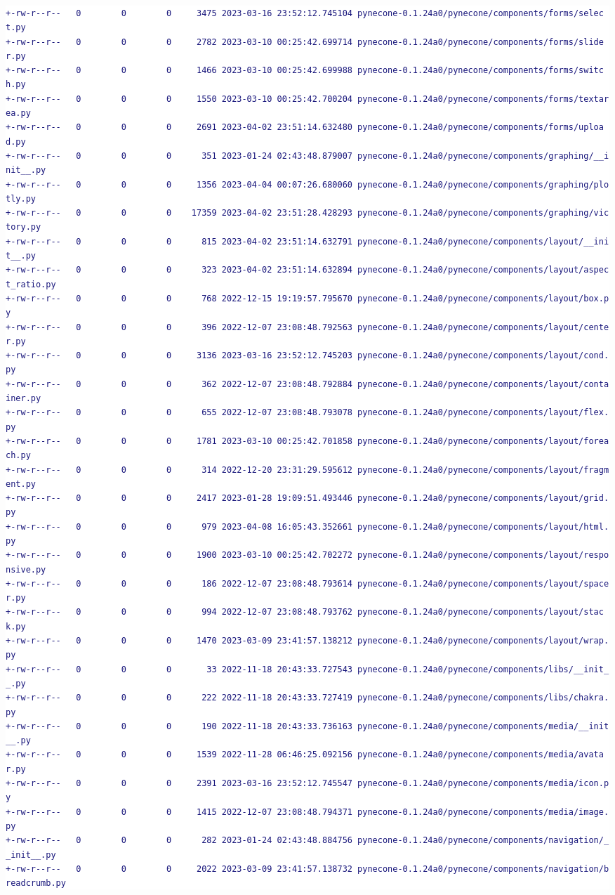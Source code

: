 ```diff
+-rw-r--r--   0        0        0     3475 2023-03-16 23:52:12.745104 pynecone-0.1.24a0/pynecone/components/forms/select.py
+-rw-r--r--   0        0        0     2782 2023-03-10 00:25:42.699714 pynecone-0.1.24a0/pynecone/components/forms/slider.py
+-rw-r--r--   0        0        0     1466 2023-03-10 00:25:42.699988 pynecone-0.1.24a0/pynecone/components/forms/switch.py
+-rw-r--r--   0        0        0     1550 2023-03-10 00:25:42.700204 pynecone-0.1.24a0/pynecone/components/forms/textarea.py
+-rw-r--r--   0        0        0     2691 2023-04-02 23:51:14.632480 pynecone-0.1.24a0/pynecone/components/forms/upload.py
+-rw-r--r--   0        0        0      351 2023-01-24 02:43:48.879007 pynecone-0.1.24a0/pynecone/components/graphing/__init__.py
+-rw-r--r--   0        0        0     1356 2023-04-04 00:07:26.680060 pynecone-0.1.24a0/pynecone/components/graphing/plotly.py
+-rw-r--r--   0        0        0    17359 2023-04-02 23:51:28.428293 pynecone-0.1.24a0/pynecone/components/graphing/victory.py
+-rw-r--r--   0        0        0      815 2023-04-02 23:51:14.632791 pynecone-0.1.24a0/pynecone/components/layout/__init__.py
+-rw-r--r--   0        0        0      323 2023-04-02 23:51:14.632894 pynecone-0.1.24a0/pynecone/components/layout/aspect_ratio.py
+-rw-r--r--   0        0        0      768 2022-12-15 19:19:57.795670 pynecone-0.1.24a0/pynecone/components/layout/box.py
+-rw-r--r--   0        0        0      396 2022-12-07 23:08:48.792563 pynecone-0.1.24a0/pynecone/components/layout/center.py
+-rw-r--r--   0        0        0     3136 2023-03-16 23:52:12.745203 pynecone-0.1.24a0/pynecone/components/layout/cond.py
+-rw-r--r--   0        0        0      362 2022-12-07 23:08:48.792884 pynecone-0.1.24a0/pynecone/components/layout/container.py
+-rw-r--r--   0        0        0      655 2022-12-07 23:08:48.793078 pynecone-0.1.24a0/pynecone/components/layout/flex.py
+-rw-r--r--   0        0        0     1781 2023-03-10 00:25:42.701858 pynecone-0.1.24a0/pynecone/components/layout/foreach.py
+-rw-r--r--   0        0        0      314 2022-12-20 23:31:29.595612 pynecone-0.1.24a0/pynecone/components/layout/fragment.py
+-rw-r--r--   0        0        0     2417 2023-01-28 19:09:51.493446 pynecone-0.1.24a0/pynecone/components/layout/grid.py
+-rw-r--r--   0        0        0      979 2023-04-08 16:05:43.352661 pynecone-0.1.24a0/pynecone/components/layout/html.py
+-rw-r--r--   0        0        0     1900 2023-03-10 00:25:42.702272 pynecone-0.1.24a0/pynecone/components/layout/responsive.py
+-rw-r--r--   0        0        0      186 2022-12-07 23:08:48.793614 pynecone-0.1.24a0/pynecone/components/layout/spacer.py
+-rw-r--r--   0        0        0      994 2022-12-07 23:08:48.793762 pynecone-0.1.24a0/pynecone/components/layout/stack.py
+-rw-r--r--   0        0        0     1470 2023-03-09 23:41:57.138212 pynecone-0.1.24a0/pynecone/components/layout/wrap.py
+-rw-r--r--   0        0        0       33 2022-11-18 20:43:33.727543 pynecone-0.1.24a0/pynecone/components/libs/__init__.py
+-rw-r--r--   0        0        0      222 2022-11-18 20:43:33.727419 pynecone-0.1.24a0/pynecone/components/libs/chakra.py
+-rw-r--r--   0        0        0      190 2022-11-18 20:43:33.736163 pynecone-0.1.24a0/pynecone/components/media/__init__.py
+-rw-r--r--   0        0        0     1539 2022-11-28 06:46:25.092156 pynecone-0.1.24a0/pynecone/components/media/avatar.py
+-rw-r--r--   0        0        0     2391 2023-03-16 23:52:12.745547 pynecone-0.1.24a0/pynecone/components/media/icon.py
+-rw-r--r--   0        0        0     1415 2022-12-07 23:08:48.794371 pynecone-0.1.24a0/pynecone/components/media/image.py
+-rw-r--r--   0        0        0      282 2023-01-24 02:43:48.884756 pynecone-0.1.24a0/pynecone/components/navigation/__init__.py
+-rw-r--r--   0        0        0     2022 2023-03-09 23:41:57.138732 pynecone-0.1.24a0/pynecone/components/navigation/breadcrumb.py
```